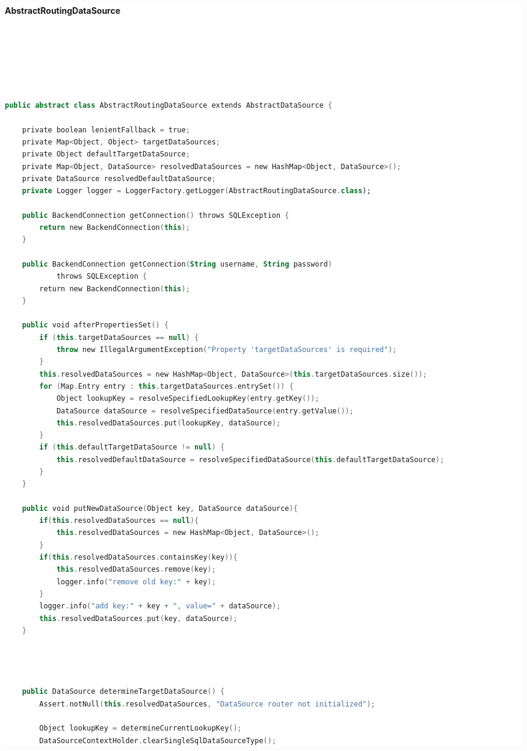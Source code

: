 **AbstractRoutingDataSource**

```kotlin






public abstract class AbstractRoutingDataSource extends AbstractDataSource {

    private boolean lenientFallback = true;
    private Map<Object, Object> targetDataSources;
    private Object defaultTargetDataSource;
    private Map<Object, DataSource> resolvedDataSources = new HashMap<Object, DataSource>();
    private DataSource resolvedDefaultDataSource;
    private Logger logger = LoggerFactory.getLogger(AbstractRoutingDataSource.class);

    public BackendConnection getConnection() throws SQLException {
        return new BackendConnection(this);
    }

    public BackendConnection getConnection(String username, String password)
            throws SQLException {
        return new BackendConnection(this);
    }

    public void afterPropertiesSet() {
        if (this.targetDataSources == null) {
            throw new IllegalArgumentException("Property 'targetDataSources' is required");
        }
        this.resolvedDataSources = new HashMap<Object, DataSource>(this.targetDataSources.size());
        for (Map.Entry entry : this.targetDataSources.entrySet()) {
            Object lookupKey = resolveSpecifiedLookupKey(entry.getKey());
            DataSource dataSource = resolveSpecifiedDataSource(entry.getValue());
            this.resolvedDataSources.put(lookupKey, dataSource);
        }
        if (this.defaultTargetDataSource != null) {
            this.resolvedDefaultDataSource = resolveSpecifiedDataSource(this.defaultTargetDataSource);
        }
    }

    public void putNewDataSource(Object key, DataSource dataSource){
        if(this.resolvedDataSources == null){
            this.resolvedDataSources = new HashMap<Object, DataSource>();
        }
        if(this.resolvedDataSources.containsKey(key)){
            this.resolvedDataSources.remove(key);
            logger.info("remove old key:" + key);
        }
        logger.info("add key:" + key + ", value=" + dataSource);
        this.resolvedDataSources.put(key, dataSource);
    }

    


    public DataSource determineTargetDataSource() {
        Assert.notNull(this.resolvedDataSources, "DataSource router not initialized");

        Object lookupKey = determineCurrentLookupKey();
        DataSourceContextHolder.clearSingleSqlDataSourceType();

```